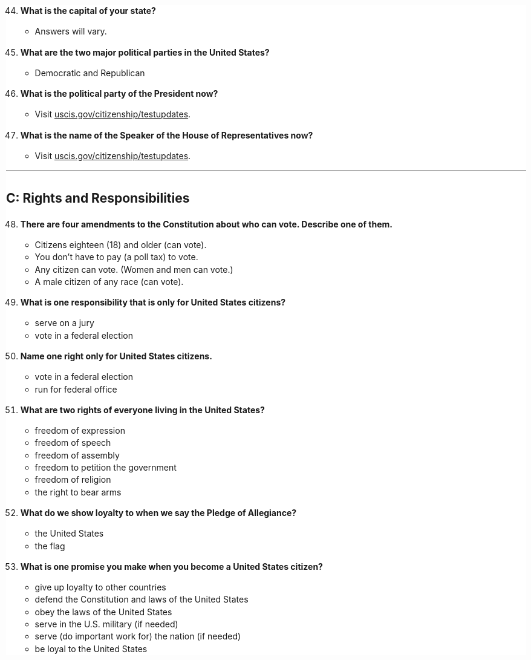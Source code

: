 44. **What is the capital of your state?**

    - Answers will vary.

45. **What are the two major political parties in the United States?**

    - Democratic and Republican

46. **What is the political party of the President now?**

    - Visit [uscis.gov/citizenship/testupdates](https://uscis.gov/citizenship/testupdates).

47. **What is the name of the Speaker of the House of Representatives now?**
    - Visit [uscis.gov/citizenship/testupdates](https://uscis.gov/citizenship/testupdates).

---

## C: Rights and Responsibilities

48. **There are four amendments to the Constitution about who can vote. Describe one of them.**

    - Citizens eighteen (18) and older (can vote).
    - You don’t have to pay (a poll tax) to vote.
    - Any citizen can vote. (Women and men can vote.)
    - A male citizen of any race (can vote).

49. **What is one responsibility that is only for United States citizens?**

    - serve on a jury
    - vote in a federal election

50. **Name one right only for United States citizens.**

    - vote in a federal election
    - run for federal office

51. **What are two rights of everyone living in the United States?**

    - freedom of expression
    - freedom of speech
    - freedom of assembly
    - freedom to petition the government
    - freedom of religion
    - the right to bear arms

52. **What do we show loyalty to when we say the Pledge of Allegiance?**

    - the United States
    - the flag

53. **What is one promise you make when you become a United States citizen?**

    - give up loyalty to other countries
    - defend the Constitution and laws of the United States
    - obey the laws of the United States
    - serve in the U.S. military (if needed)
    - serve (do important work for) the nation (if needed)
    - be loyal to the United States
